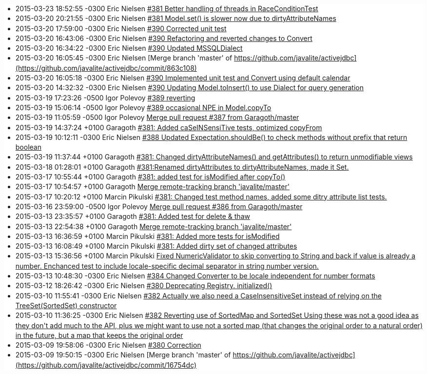 * 2015-03-23 18:52:55 -0300 Eric Nielsen [#381 Better handling of threads in RaceConditionTest](https://github.com/javalite/activejdbc/commit/33b3c9a)
* 2015-03-20 20:21:55 -0300 Eric Nielsen [#381 Model.set() is slower now due to dirtyAttributeNames](https://github.com/javalite/activejdbc/commit/2b8b742)
* 2015-03-20 17:59:00 -0300 Eric Nielsen [#390 Corrected unit test](https://github.com/javalite/activejdbc/commit/e613ec7)
* 2015-03-20 16:43:06 -0300 Eric Nielsen [#390 Refactoring and reverted changes to Convert](https://github.com/javalite/activejdbc/commit/f70435f)
* 2015-03-20 16:34:22 -0300 Eric Nielsen [#390 Updated MSSQLDialect](https://github.com/javalite/activejdbc/commit/88016cd)
* 2015-03-20 16:05:45 -0300 Eric Nielsen [Merge branch 'master' of https://github.com/javalite/activejdbc](https://github.com/javalite/activejdbc/commit/863c108)
* 2015-03-20 16:05:18 -0300 Eric Nielsen [#390 Implemented unit test and Convert using default calendar](https://github.com/javalite/activejdbc/commit/4583da2)
* 2015-03-20 14:32:32 -0300 Eric Nielsen [#390 Updating Model.toInsert() to use Dialect for query generation](https://github.com/javalite/activejdbc/commit/1ee7d10)
* 2015-03-19 17:23:26 -0500 Igor Polevoy [#389 reverting](https://github.com/javalite/activejdbc/commit/f8044f5)
* 2015-03-19 15:06:14 -0500 Igor Polevoy [#389 occasional NPE in Model.copyTo](https://github.com/javalite/activejdbc/commit/31582c7)
* 2015-03-19 11:05:59 -0500 Igor Polevoy [Merge pull request #387 from Garagoth/master](https://github.com/javalite/activejdbc/commit/aaf3d50)
* 2015-03-19 14:37:24 +0100 Garagoth [#381: Added caSeINSensiTive tests, optimized copyFrom](https://github.com/javalite/activejdbc/commit/3c2ea47)
* 2015-03-19 10:12:11 -0300 Eric Nielsen [#388 Updated Expectation.shouldBe() to check methods without prefix that return boolean](https://github.com/javalite/activejdbc/commit/a45595e)
* 2015-03-19 11:37:44 +0100 Garagoth [#381: Changed dirtyAttributeNames() and getAttributes() to return unmodifiable views](https://github.com/javalite/activejdbc/commit/66cb0ae)
* 2015-03-18 01:28:01 +0100 Garagoth [#381:Renamed dirtyAttributes to dirtyAttributeNames, made it Set<String>.](https://github.com/javalite/activejdbc/commit/509d7e4)
* 2015-03-17 10:55:44 +0100 Garagoth [ #381: added test for isModified after copyTo()](https://github.com/javalite/activejdbc/commit/e94d27b)
* 2015-03-17 10:54:57 +0100 Garagoth [Merge remote-tracking branch 'javalite/master'](https://github.com/javalite/activejdbc/commit/bbe161d)
* 2015-03-17 10:20:12 +0100 Marcin Pikulski [#381: Changed test method names, added some ditry attribute list tests.](https://github.com/javalite/activejdbc/commit/3882731)
* 2015-03-16 23:59:00 -0500 Igor Polevoy [Merge pull request #386 from Garagoth/master](https://github.com/javalite/activejdbc/commit/f6d3db4)
* 2015-03-13 23:35:57 +0100 Garagoth [#381: Added test for delete & thaw](https://github.com/javalite/activejdbc/commit/38c697c)
* 2015-03-13 22:54:38 +0100 Garagoth [Merge remote-tracking branch 'javalite/master'](https://github.com/javalite/activejdbc/commit/9ba9bfa)
* 2015-03-13 16:36:59 +0100 Marcin Pikulski [#381: Added more tests for isModified](https://github.com/javalite/activejdbc/commit/ace002b)
* 2015-03-13 16:08:49 +0100 Marcin Pikulski [ #381: Added dirty set of changed attributes](https://github.com/javalite/activejdbc/commit/0f0b70f)
* 2015-03-13 15:36:56 +0100 Marcin Pikulski [Fixed NumericValidator to skip converting to String and back if value is already a number. Enchanced test to include locale-specific decimal separator in string number version.](https://github.com/javalite/activejdbc/commit/dc8bdf7)
* 2015-03-13 10:48:30 -0300 Eric Nielsen [#384 Changed Converter to be locale independent for number formats](https://github.com/javalite/activejdbc/commit/21b983d)
* 2015-03-12 18:26:42 -0300 Eric Nielsen [#380 Deprecating Registry. initialized()](https://github.com/javalite/activejdbc/commit/dca8333)
* 2015-03-10 11:55:41 -0300 Eric Nielsen [#382 Actually we also need a CaseInsensitiveSet instead of relying on the TreeSet(SortedSet) constructor](https://github.com/javalite/activejdbc/commit/7e3709d)
* 2015-03-10 11:36:25 -0300 Eric Nielsen [#382 Reverting use of SortedMap and SortedSet Using these was not a good idea as they don't add much to the API, plus we might want to use not a sorted map (that changes the original order to a natural order) in the future, but a map that keeps the original order](https://github.com/javalite/activejdbc/commit/39124a7)
* 2015-03-09 19:58:06 -0300 Eric Nielsen [#380 Correction](https://github.com/javalite/activejdbc/commit/e854bdf)
* 2015-03-09 19:50:15 -0300 Eric Nielsen [Merge branch 'master' of https://github.com/javalite/activejdbc](https://github.com/javalite/activejdbc/commit/16754dc)